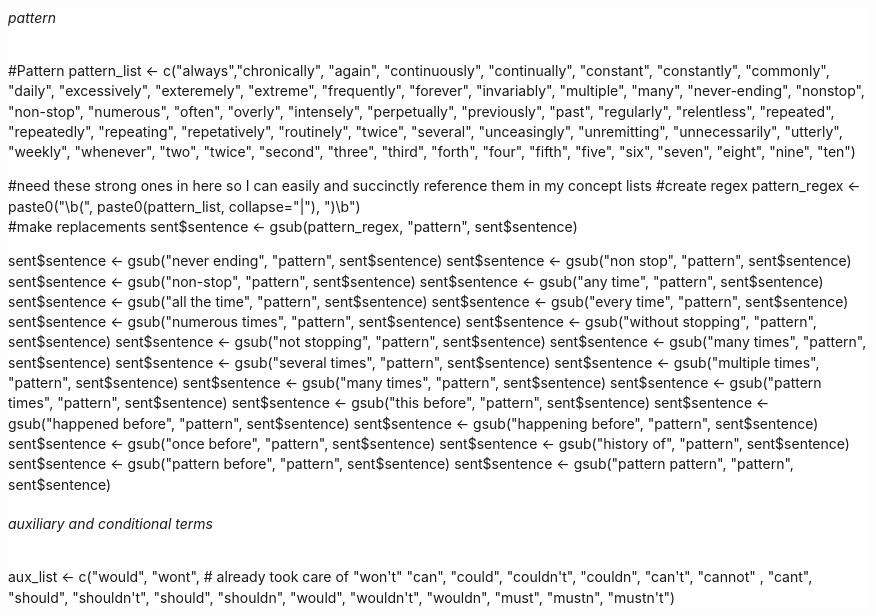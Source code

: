 ###### pattern ####
#Pattern
pattern_list <- c("always","chronically", "again", 
    "continuously", "continually", "constant", "constantly", 
    "commonly", "daily", "excessively",     "exteremely", "extreme",
    "frequently", "forever", "invariably", 
    "multiple", "many", 
    "never-ending", "nonstop", "non-stop", "numerous",
    "often", "overly", 
    "intensely", 
    "perpetually", "previously", "past", 
    "regularly", "relentless", "repeated", "repeatedly", "repeating", "repetatively",
    "routinely", "twice", 
    "several", 
    "unceasingly", "unremitting", "unnecessarily",  "utterly", 
    "weekly", "whenever",
    "two", "twice", "second", "three", "third", "forth", "four", "fifth", "five", 
    "six", "seven", "eight", "nine", "ten")

#need these strong ones in here so I can easily and succinctly reference them in my concept lists
#create regex
pattern_regex <- paste0("\\b(", paste0(pattern_list, collapse="|"), ")\\b")  
#make replacements
sent$sentence <- gsub(pattern_regex, "pattern", sent$sentence)

sent$sentence <- gsub("never ending", "pattern", sent$sentence)
sent$sentence <- gsub("non stop", "pattern", sent$sentence)
sent$sentence <- gsub("non-stop", "pattern", sent$sentence)
sent$sentence <- gsub("any time", "pattern", sent$sentence)
sent$sentence <- gsub("all the time", "pattern", sent$sentence)
sent$sentence <- gsub("every time", "pattern", sent$sentence)
sent$sentence <- gsub("numerous times", "pattern", sent$sentence)
sent$sentence <- gsub("without stopping", "pattern", sent$sentence)
sent$sentence <- gsub("not stopping", "pattern", sent$sentence)
sent$sentence <- gsub("many times", "pattern", sent$sentence)
sent$sentence <- gsub("several times", "pattern", sent$sentence)
sent$sentence <- gsub("multiple times", "pattern", sent$sentence)
sent$sentence <- gsub("many times", "pattern", sent$sentence)
sent$sentence <- gsub("pattern times", "pattern", sent$sentence)
sent$sentence <- gsub("this before", "pattern", sent$sentence)
sent$sentence <- gsub("happened before", "pattern", sent$sentence)
sent$sentence <- gsub("happening before", "pattern", sent$sentence)
sent$sentence <- gsub("once before", "pattern", sent$sentence)
sent$sentence <- gsub("history of", "pattern", sent$sentence)
sent$sentence <- gsub("pattern before", "pattern", sent$sentence)
sent$sentence <- gsub("pattern pattern", "pattern", sent$sentence)


###### auxiliary and conditional terms ####

aux_list <- c("would", "wont", # already took care of "won't"
    "can", "could", "couldn't", "couldn", 
    "can't", "cannot" ,  "cant",
    "should", "shouldn't", "should", "shouldn", 
    "would", "wouldn't", "wouldn", 
    "must", "mustn", "mustn't")
